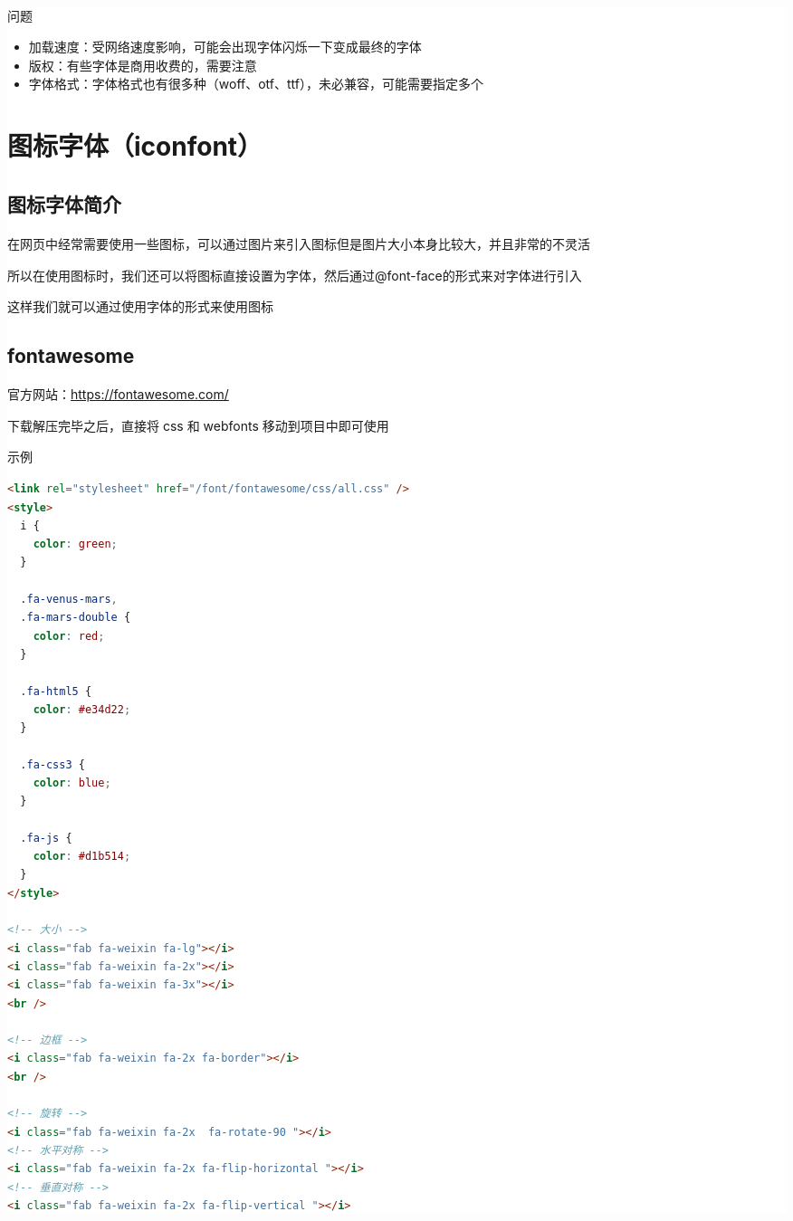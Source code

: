 问题

+	加载速度：受网络速度影响，可能会出现字体闪烁一下变成最终的字体
+	版权：有些字体是商用收费的，需要注意
+	字体格式：字体格式也有很多种（woff、otf、ttf），未必兼容，可能需要指定多个

# 图标字体（iconfont）

## 图标字体简介

在网页中经常需要使用一些图标，可以通过图片来引入图标但是图片大小本身比较大，并且非常的不灵活

所以在使用图标时，我们还可以将图标直接设置为字体，然后通过@font-face的形式来对字体进行引入

这样我们就可以通过使用字体的形式来使用图标

## fontawesome

官方网站：https://fontawesome.com/

下载解压完毕之后，直接将 css 和 webfonts 移动到项目中即可使用

示例

```html
<link rel="stylesheet" href="/font/fontawesome/css/all.css" />
<style>
  i {
    color: green;
  }

  .fa-venus-mars,
  .fa-mars-double {
    color: red;
  }

  .fa-html5 {
    color: #e34d22;
  }

  .fa-css3 {
    color: blue;
  }

  .fa-js {
    color: #d1b514;
  }
</style>

<!-- 大小 -->
<i class="fab fa-weixin fa-lg"></i>
<i class="fab fa-weixin fa-2x"></i>
<i class="fab fa-weixin fa-3x"></i>
<br />

<!-- 边框 -->
<i class="fab fa-weixin fa-2x fa-border"></i>
<br />

<!-- 旋转 -->
<i class="fab fa-weixin fa-2x  fa-rotate-90 "></i>
<!-- 水平对称 -->
<i class="fab fa-weixin fa-2x fa-flip-horizontal "></i>
<!-- 垂直对称 -->
<i class="fab fa-weixin fa-2x fa-flip-vertical "></i>
```